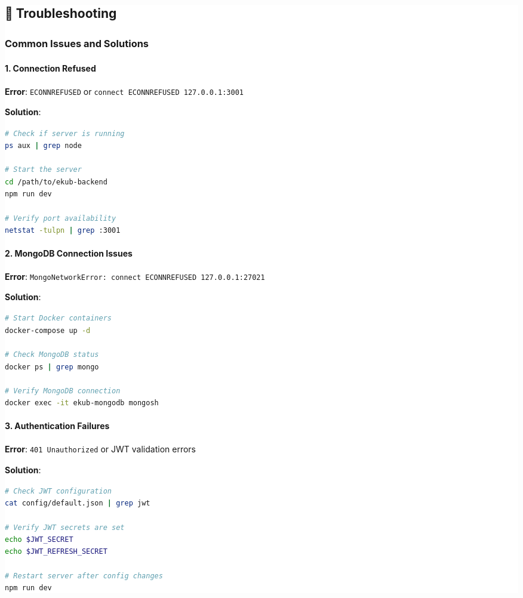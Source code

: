 ## 🚨 Troubleshooting

### Common Issues and Solutions

#### 1. Connection Refused

**Error**: `ECONNREFUSED` or `connect ECONNREFUSED 127.0.0.1:3001`

**Solution**:
```bash
# Check if server is running
ps aux | grep node

# Start the server
cd /path/to/ekub-backend
npm run dev

# Verify port availability
netstat -tulpn | grep :3001
```

#### 2. MongoDB Connection Issues

**Error**: `MongoNetworkError: connect ECONNREFUSED 127.0.0.1:27021`

**Solution**:
```bash
# Start Docker containers
docker-compose up -d

# Check MongoDB status
docker ps | grep mongo

# Verify MongoDB connection
docker exec -it ekub-mongodb mongosh
```

#### 3. Authentication Failures

**Error**: `401 Unauthorized` or JWT validation errors

**Solution**:
```bash
# Check JWT configuration
cat config/default.json | grep jwt

# Verify JWT secrets are set
echo $JWT_SECRET
echo $JWT_REFRESH_SECRET

# Restart server after config changes
npm run dev
```
